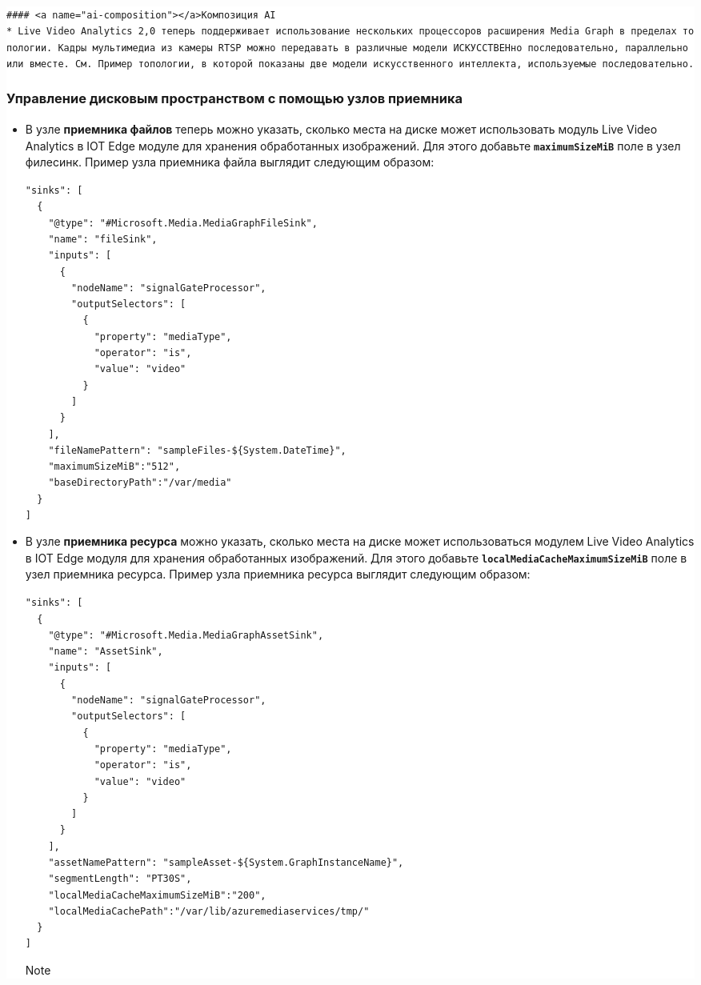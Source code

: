     #### <a name="ai-composition"></a>Композиция AI
    * Live Video Analytics 2,0 теперь поддерживает использование нескольких процессоров расширения Media Graph в пределах топологии. Кадры мультимедиа из камеры RTSP можно передавать в различные модели ИСКУССТВЕНно последовательно, параллельно или вместе. См. Пример топологии, в которой показаны две модели искусственного интеллекта, используемые последовательно.

### <a name="disk-space-management-with-sink-nodes"></a>Управление дисковым пространством с помощью узлов приемника
* В узле **приемника файлов** теперь можно указать, сколько места на диске может использовать модуль Live Video Analytics в IOT Edge модуле для хранения обработанных изображений. Для этого добавьте **`maximumSizeMiB`** поле в узел филесинк. Пример узла приемника файла выглядит следующим образом:
    ```
    "sinks": [
      {
        "@type": "#Microsoft.Media.MediaGraphFileSink",
        "name": "fileSink",
        "inputs": [
          {
            "nodeName": "signalGateProcessor",
            "outputSelectors": [
              {
                "property": "mediaType",
                "operator": "is",
                "value": "video"
              }
            ]
          }
        ],
        "fileNamePattern": "sampleFiles-${System.DateTime}",
        "maximumSizeMiB":"512",
        "baseDirectoryPath":"/var/media"
      }
    ]
    ```
* В узле **приемника ресурса** можно указать, сколько места на диске может использоваться модулем Live Video Analytics в IOT Edge модуля для хранения обработанных изображений. Для этого добавьте **`localMediaCacheMaximumSizeMiB`** поле в узел приемника ресурса. Пример узла приемника ресурса выглядит следующим образом:
    ```
    "sinks": [
      {
        "@type": "#Microsoft.Media.MediaGraphAssetSink",
        "name": "AssetSink",
        "inputs": [
          {
            "nodeName": "signalGateProcessor",
            "outputSelectors": [
              {
                "property": "mediaType",
                "operator": "is",
                "value": "video"
              }
            ]
          }
        ],
        "assetNamePattern": "sampleAsset-${System.GraphInstanceName}",
        "segmentLength": "PT30S",
        "localMediaCacheMaximumSizeMiB":"200",
        "localMediaCachePath":"/var/lib/azuremediaservices/tmp/"
      }
    ]
    ```
    >[!NOTE]